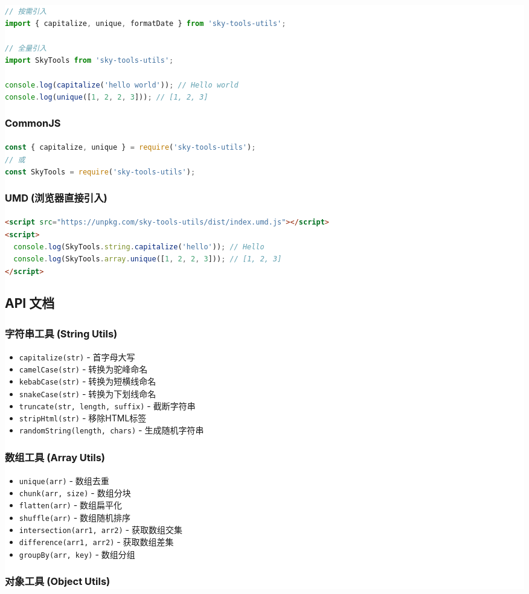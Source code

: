 ```javascript
// 按需引入
import { capitalize, unique, formatDate } from 'sky-tools-utils';

// 全量引入
import SkyTools from 'sky-tools-utils';

console.log(capitalize('hello world')); // Hello world
console.log(unique([1, 2, 2, 3])); // [1, 2, 3]
```

### CommonJS

```javascript
const { capitalize, unique } = require('sky-tools-utils');
// 或
const SkyTools = require('sky-tools-utils');
```

### UMD (浏览器直接引入)

```html
<script src="https://unpkg.com/sky-tools-utils/dist/index.umd.js"></script>
<script>
  console.log(SkyTools.string.capitalize('hello')); // Hello
  console.log(SkyTools.array.unique([1, 2, 2, 3])); // [1, 2, 3]
</script>
```

## API 文档

### 字符串工具 (String Utils)

- `capitalize(str)` - 首字母大写
- `camelCase(str)` - 转换为驼峰命名
- `kebabCase(str)` - 转换为短横线命名
- `snakeCase(str)` - 转换为下划线命名
- `truncate(str, length, suffix)` - 截断字符串
- `stripHtml(str)` - 移除HTML标签
- `randomString(length, chars)` - 生成随机字符串

### 数组工具 (Array Utils)

- `unique(arr)` - 数组去重
- `chunk(arr, size)` - 数组分块
- `flatten(arr)` - 数组扁平化
- `shuffle(arr)` - 数组随机排序
- `intersection(arr1, arr2)` - 获取数组交集
- `difference(arr1, arr2)` - 获取数组差集
- `groupBy(arr, key)` - 数组分组

### 对象工具 (Object Utils)

